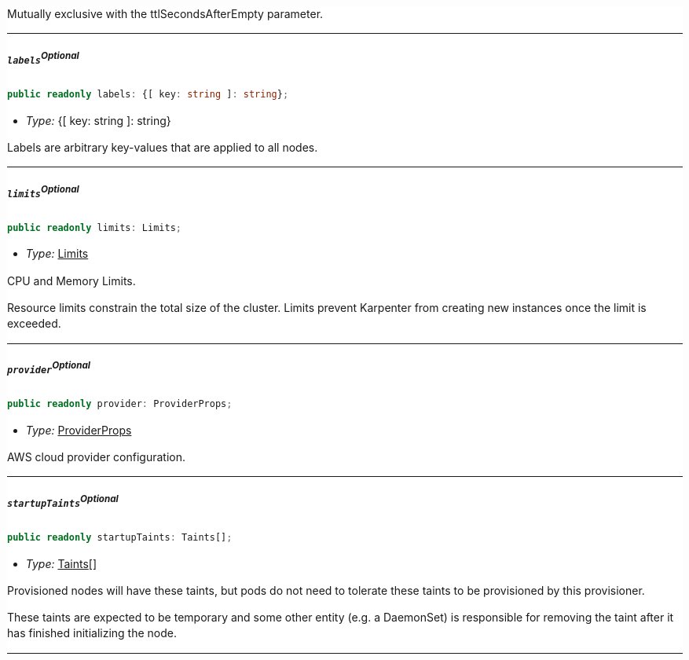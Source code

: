 Mutually exclusive with the ttlSecondsAfterEmpty parameter.

---

##### `labels`<sup>Optional</sup> <a name="labels" id="cdk-karpenter.ProvisionerSpecs.property.labels"></a>

```typescript
public readonly labels: {[ key: string ]: string};
```

- *Type:* {[ key: string ]: string}

Labels are arbitrary key-values that are applied to all nodes.

---

##### `limits`<sup>Optional</sup> <a name="limits" id="cdk-karpenter.ProvisionerSpecs.property.limits"></a>

```typescript
public readonly limits: Limits;
```

- *Type:* <a href="#cdk-karpenter.Limits">Limits</a>

CPU and Memory Limits.

Resource limits constrain the total size of the cluster.
Limits prevent Karpenter from creating new instances once the limit is exceeded.

---

##### `provider`<sup>Optional</sup> <a name="provider" id="cdk-karpenter.ProvisionerSpecs.property.provider"></a>

```typescript
public readonly provider: ProviderProps;
```

- *Type:* <a href="#cdk-karpenter.ProviderProps">ProviderProps</a>

AWS cloud provider configuration.

---

##### `startupTaints`<sup>Optional</sup> <a name="startupTaints" id="cdk-karpenter.ProvisionerSpecs.property.startupTaints"></a>

```typescript
public readonly startupTaints: Taints[];
```

- *Type:* <a href="#cdk-karpenter.Taints">Taints</a>[]

Provisioned nodes will have these taints, but pods do not need to tolerate these taints to be provisioned by this provisioner.

These taints are expected to be temporary and some other entity (e.g. a DaemonSet) is responsible for
removing the taint after it has finished initializing the node.

---
